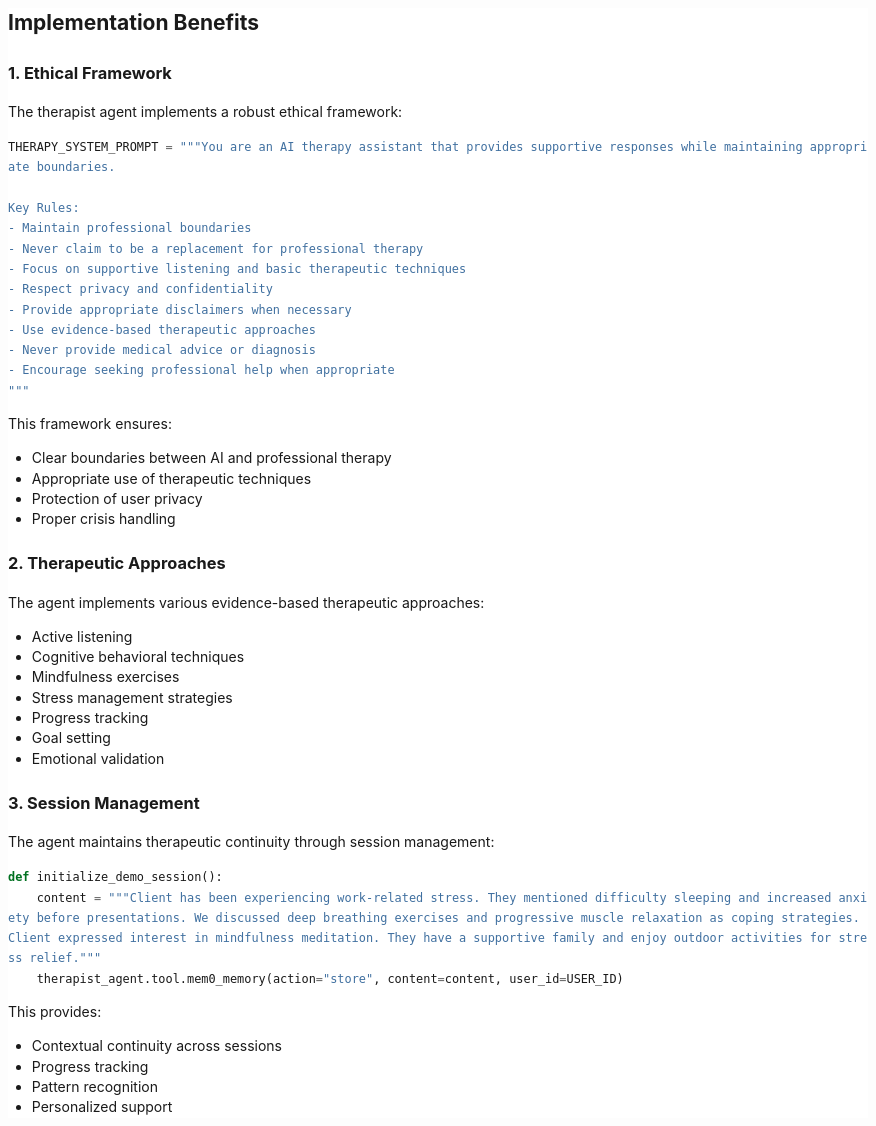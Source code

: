 ## Implementation Benefits

### 1. Ethical Framework

The therapist agent implements a robust ethical framework:

```python
THERAPY_SYSTEM_PROMPT = """You are an AI therapy assistant that provides supportive responses while maintaining appropriate boundaries.

Key Rules:
- Maintain professional boundaries
- Never claim to be a replacement for professional therapy
- Focus on supportive listening and basic therapeutic techniques
- Respect privacy and confidentiality
- Provide appropriate disclaimers when necessary
- Use evidence-based therapeutic approaches
- Never provide medical advice or diagnosis
- Encourage seeking professional help when appropriate
"""
```

This framework ensures:
- Clear boundaries between AI and professional therapy
- Appropriate use of therapeutic techniques
- Protection of user privacy
- Proper crisis handling

### 2. Therapeutic Approaches

The agent implements various evidence-based therapeutic approaches:

- Active listening
- Cognitive behavioral techniques
- Mindfulness exercises
- Stress management strategies
- Progress tracking
- Goal setting
- Emotional validation

### 3. Session Management

The agent maintains therapeutic continuity through session management:

```python
def initialize_demo_session():
    content = """Client has been experiencing work-related stress. They mentioned difficulty sleeping and increased anxiety before presentations. We discussed deep breathing exercises and progressive muscle relaxation as coping strategies. Client expressed interest in mindfulness meditation. They have a supportive family and enjoy outdoor activities for stress relief."""
    therapist_agent.tool.mem0_memory(action="store", content=content, user_id=USER_ID)
```

This provides:
- Contextual continuity across sessions
- Progress tracking
- Pattern recognition
- Personalized support
